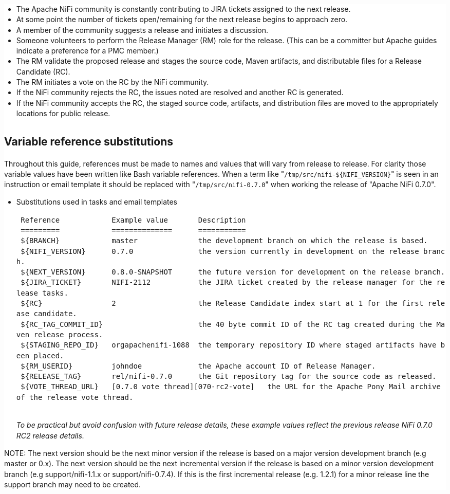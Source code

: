   - The Apache NiFi community is constantly contributing to JIRA tickets assigned to the next release.
  - At some point the number of tickets open/remaining for the next release begins to approach zero.
  - A member of the community suggests a release and initiates a discussion.
  - Someone volunteers to perform the Release Manager (RM) role for the release.  (This can be a committer but Apache
  guides indicate a preference for a PMC member.)
  - The RM validate the proposed release and stages the source code, Maven artifacts, and distributable files for a
  Release Candidate (RC).
  - The RM initiates a vote on the RC by the NiFi community.
  - If the NiFi community rejects the RC, the issues noted are resolved and another RC is generated.
  - If the NiFi community accepts the RC, the staged source code, artifacts, and distribution files are moved to the
  appropriately locations for public release.

## Variable reference substitutions

Throughout this guide, references must be made to names and values that will vary from release to release.  For clarity
those variable values have been written like Bash variable references.  When a term like
"```/tmp/src/nifi-${NIFI_VERSION}```" is seen in an instruction or email template it should be replaced with
"```/tmp/src/nifi-0.7.0```" when working the release of "Apache NiFi 0.7.0".

 * Substitutions used in tasks and email templates
    <pre>
    Reference            Example value       Description
    =========            ==============      ===========
    ${BRANCH}            master              the development branch on which the release is based.
    ${NIFI_VERSION}      0.7.0               the version currently in development on the release branch.
    ${NEXT_VERSION}      0.8.0-SNAPSHOT      the future version for development on the release branch.
    ${JIRA_TICKET}       NIFI-2112           the JIRA ticket created by the release manager for the release tasks.
    ${RC}                2                   the Release Candidate index start at 1 for the first release candidate.
    ${RC_TAG_COMMIT_ID}                      the 40 byte commit ID of the RC tag created during the Maven release process.
    ${STAGING_REPO_ID}   orgapachenifi-1088  the temporary repository ID where staged artifacts have been placed.
    ${RM_USERID}         johndoe             the Apache account ID of Release Manager.
    ${RELEASE_TAG}       rel/nifi-0.7.0      the Git repository tag for the source code as released.
    ${VOTE_THREAD_URL}   [0.7.0 vote thread][070-rc2-vote]   the URL for the Apache Pony Mail archive of the release vote thread.
    </pre>

    _To be practical but avoid confusion with future release details, these example values reflect the previous release
NiFi 0.7.0 RC2 release details._

NOTE: The next version should be the next minor version if the release is based on a major version development branch (e.g master
or 0.x). The next version should be the next incremental version if the release is based on a minor version development branch (e.g
support/nifi-1.1.x or support/nifi-0.7.4). If this is the first incremental release (e.g. 1.2.1) for a minor release line the support
branch may need to be created.


[comment]: <> (some of these steps need further detail and/or examples)
[nifi-quickstart-guide]: https://nifi.apache.org/quickstart.html
[nifi-release-notes]: https://cwiki.apache.org/confluence/display/NIFI/Release+Notes
[nifi-migration-guide]: https://cwiki.apache.org/confluence/display/NIFI/Migration+Guidance
[apache-encryption]: https://www.apache.org/licenses/exports/
[apache-glossary-committer]: https://www.apache.org/foundation/glossary.html#Committer
[apache-glossary-community]: https://www.apache.org/foundation/glossary.html#Community
[apache-glossary-pmc]: https://www.apache.org/foundation/glossary.html#PMC
[apache-guide-publish-maven]: https://www.apache.org/dev/publishing-maven-artifacts.html
[apache-legal-resolve]: https://www.apache.org/legal/resolved.html
[apache-license]: https://apache.org/licenses/LICENSE-2.0
[apache-license-apply]: https://www.apache.org/dev/apply-license.html
[apache-pgp]: https://www.apache.org/dev/openpgp.html
[apache-release-announce]: https://www.apache.org/dev/release.html#release-announcements
[apache-release-guide]: https://www.apache.org/dev/release-publishing
[apache-release-manager]: https://www.apache.org/dev/release-publishing.html#release_manager
[apache-release-policy]: https://www.apache.org/dev/release.html
[apache-release-signing]: http://www.apache.org/dev/release-signing.html
[apache-signature-verify]: https://www.apache.org/dev/release-signing.html#verifying-signature
[apache-staging-repositories]: https://repository.apache.org/#stagingRepositories
[git-sign-tag-instructs]: http://gitready.com/advanced/2014/11/02/gpg-sign-releases.html
[sonatype-maven-password]: http://blog.sonatype.com/2009/10/maven-tips-and-tricks-encrypting-passwords
[dockerhub-version]: https://github.com/apache/nifi/blob/master/nifi-docker/dockerhub/Dockerfile#L24
[dockerimage-version]: https://github.com/apache/nifi/blob/master/nifi-docker/dockerhub/DockerImage.txt#L16
[docker-build]: https://hub.docker.com/r/apache/nifi
[docker-build-status]: https://hub.docker.com/r/apache/nifi/builds/
[070-rc2-vote]: https://lists.apache.org/thread.html/8b111ce611238af8b71b95039c299ae0a1ec063ea77f83aa34e6a2bd@%3Cdev.nifi.apache.org%3E